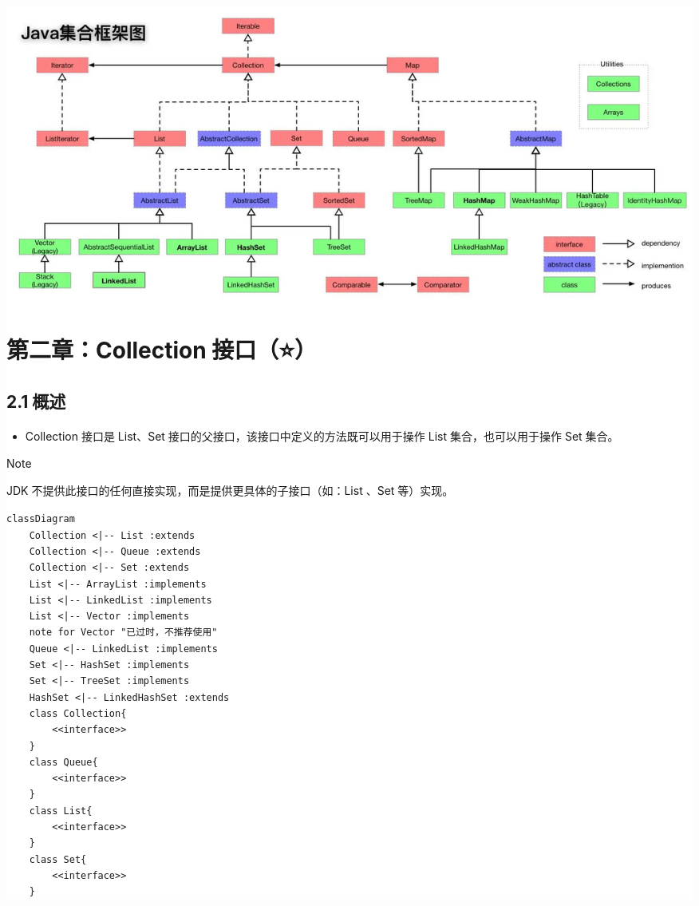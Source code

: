 ![集合体系结构](./assets/2.webp)



# 第二章：Collection 接口（⭐）

## 2.1 概述

* Collection 接口是 List、Set 接口的父接口，该接口中定义的方法既可以用于操作 List 集合，也可以用于操作 Set 集合。

> [!NOTE]
>
> JDK 不提供此接口的任何直接实现，而是提供更具体的子接口（如：List 、Set 等）实现。

```mermaid
classDiagram
    Collection <|-- List :extends
    Collection <|-- Queue :extends
    Collection <|-- Set :extends
    List <|-- ArrayList :implements
    List <|-- LinkedList :implements
    List <|-- Vector :implements
    note for Vector "已过时，不推荐使用"
    Queue <|-- LinkedList :implements
    Set <|-- HashSet :implements
    Set <|-- TreeSet :implements
    HashSet <|-- LinkedHashSet :extends
    class Collection{
        <<interface>>
    }
    class Queue{
        <<interface>>
    }
    class List{
        <<interface>>
    }
    class Set{
        <<interface>>
    }

```
